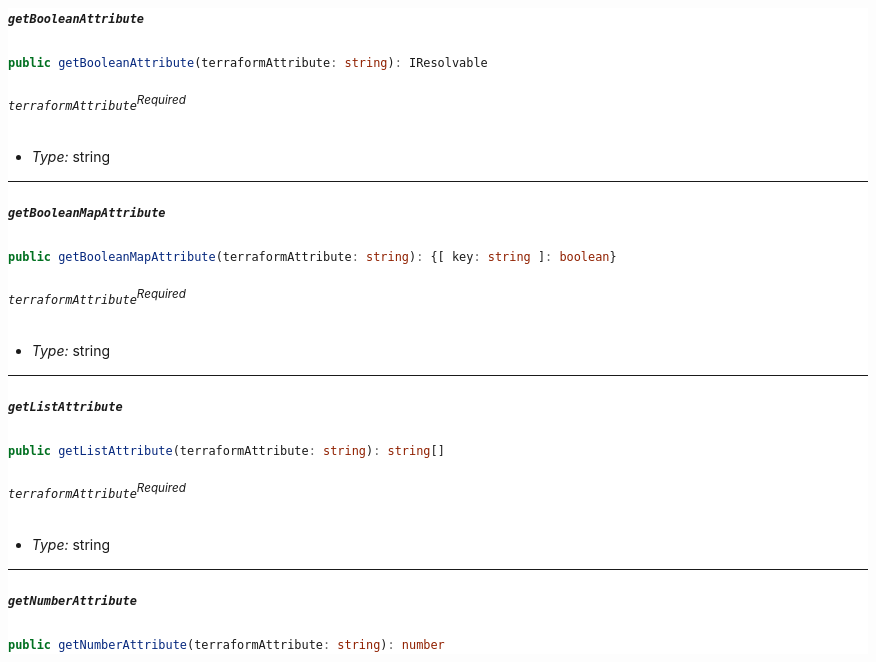 
##### `getBooleanAttribute` <a name="getBooleanAttribute" id="rhizo-co-terraform-provider-oci.databaseCloudVmCluster.DatabaseCloudVmCluster.getBooleanAttribute"></a>

```typescript
public getBooleanAttribute(terraformAttribute: string): IResolvable
```

###### `terraformAttribute`<sup>Required</sup> <a name="terraformAttribute" id="rhizo-co-terraform-provider-oci.databaseCloudVmCluster.DatabaseCloudVmCluster.getBooleanAttribute.parameter.terraformAttribute"></a>

- *Type:* string

---

##### `getBooleanMapAttribute` <a name="getBooleanMapAttribute" id="rhizo-co-terraform-provider-oci.databaseCloudVmCluster.DatabaseCloudVmCluster.getBooleanMapAttribute"></a>

```typescript
public getBooleanMapAttribute(terraformAttribute: string): {[ key: string ]: boolean}
```

###### `terraformAttribute`<sup>Required</sup> <a name="terraformAttribute" id="rhizo-co-terraform-provider-oci.databaseCloudVmCluster.DatabaseCloudVmCluster.getBooleanMapAttribute.parameter.terraformAttribute"></a>

- *Type:* string

---

##### `getListAttribute` <a name="getListAttribute" id="rhizo-co-terraform-provider-oci.databaseCloudVmCluster.DatabaseCloudVmCluster.getListAttribute"></a>

```typescript
public getListAttribute(terraformAttribute: string): string[]
```

###### `terraformAttribute`<sup>Required</sup> <a name="terraformAttribute" id="rhizo-co-terraform-provider-oci.databaseCloudVmCluster.DatabaseCloudVmCluster.getListAttribute.parameter.terraformAttribute"></a>

- *Type:* string

---

##### `getNumberAttribute` <a name="getNumberAttribute" id="rhizo-co-terraform-provider-oci.databaseCloudVmCluster.DatabaseCloudVmCluster.getNumberAttribute"></a>

```typescript
public getNumberAttribute(terraformAttribute: string): number
```
